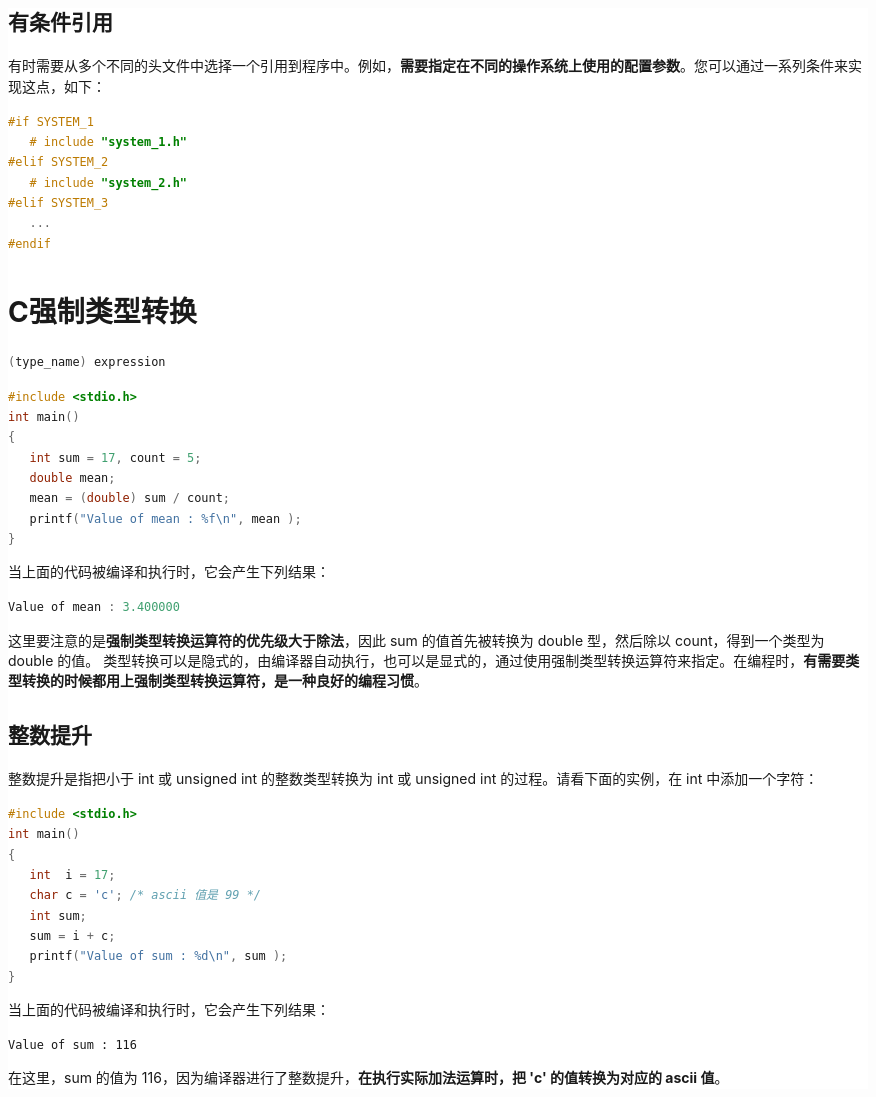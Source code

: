 ## 有条件引用
有时需要从多个不同的头文件中选择一个引用到程序中。例如，**需要指定在不同的操作系统上使用的配置参数**。您可以通过一系列条件来实现这点，如下：
```c
#if SYSTEM_1
   # include "system_1.h"
#elif SYSTEM_2
   # include "system_2.h"
#elif SYSTEM_3
   ...
#endif
```

# C强制类型转换
```c
(type_name) expression
```
```c
#include <stdio.h>
int main()
{
   int sum = 17, count = 5;
   double mean;
   mean = (double) sum / count;
   printf("Value of mean : %f\n", mean );
}
```
当上面的代码被编译和执行时，它会产生下列结果：
```c
Value of mean : 3.400000
```
这里要注意的是**强制类型转换运算符的优先级大于除法**，因此 sum 的值首先被转换为 double 型，然后除以 count，得到一个类型为 double 的值。
类型转换可以是隐式的，由编译器自动执行，也可以是显式的，通过使用强制类型转换运算符来指定。在编程时，**有需要类型转换的时候都用上强制类型转换运算符，是一种良好的编程习惯**。

## 整数提升
整数提升是指把小于 int 或 unsigned int 的整数类型转换为 int 或 unsigned int 的过程。请看下面的实例，在 int 中添加一个字符：
```c
#include <stdio.h>
int main()
{
   int  i = 17;
   char c = 'c'; /* ascii 值是 99 */
   int sum;
   sum = i + c;
   printf("Value of sum : %d\n", sum );
}
```
当上面的代码被编译和执行时，它会产生下列结果：
```
Value of sum : 116
```
在这里，sum 的值为 116，因为编译器进行了整数提升，**在执行实际加法运算时，把 'c' 的值转换为对应的 ascii 值**。

